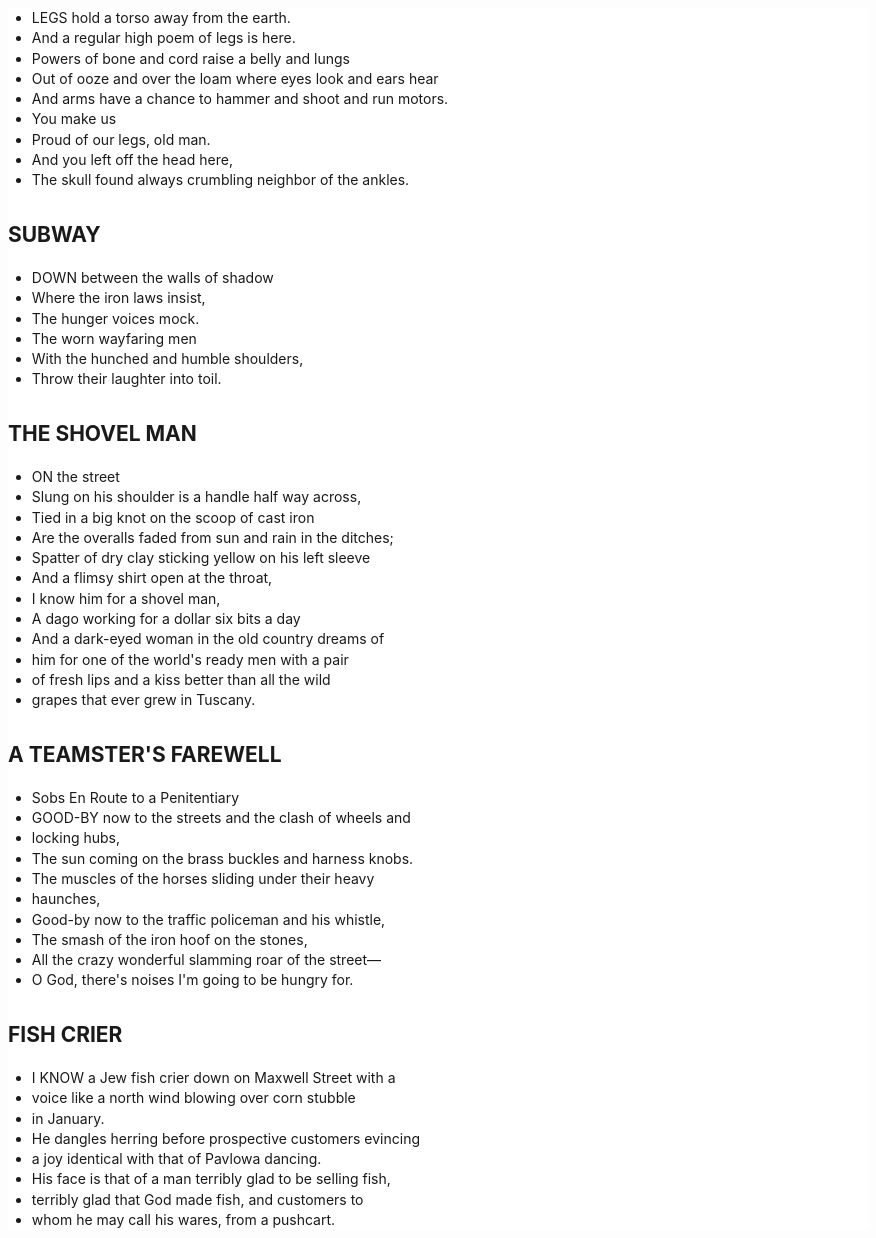   - LEGS hold a torso away from the earth.
 - And a regular high poem of legs is here.
 - Powers of bone and cord raise a belly and lungs
 - Out of ooze and over the loam where eyes look and ears hear
 - And arms have a chance to hammer and shoot and run motors.
 - You make us
 - Proud of our legs, old man.
  - And you left off the head here,
 - The skull found always crumbling neighbor of the ankles.
         
## SUBWAY

  - DOWN between the walls of shadow
 - Where the iron laws insist,
 - The hunger voices mock.
  - The worn wayfaring men
 - With the hunched and humble shoulders,
 - Throw their laughter into toil.
        
## THE SHOVEL MAN

  - ON the street
 - Slung on his shoulder is a handle half way across,
 - Tied in a big knot on the scoop of cast iron
 - Are the overalls faded from sun and rain in the ditches;
 - Spatter of dry clay sticking yellow on his left sleeve
 - And a flimsy shirt open at the throat,
 - I know him for a shovel man,
 - A dago working for a dollar six bits a day
 - And a dark-eyed woman in the old country dreams of
 - him for one of the world's ready men with a pair
 - of fresh lips and a kiss better than all the wild
 - grapes that ever grew in Tuscany.
      
## A TEAMSTER'S FAREWELL

  -   Sobs En Route to a Penitentiary
 - GOOD-BY now to the streets and the clash of wheels and
 - locking hubs,
 - The sun coming on the brass buckles and harness knobs.
 - The muscles of the horses sliding under their heavy
 - haunches,
 - Good-by now to the traffic policeman and his whistle,
 - The smash of the iron hoof on the stones,
 - All the crazy wonderful slamming roar of the street—
 - O God, there's noises I'm going to be hungry for.
         
##  FISH CRIER

  - I KNOW a Jew fish crier down on Maxwell Street with a
 - voice like a north wind blowing over corn stubble
 - in January.
 - He dangles herring before prospective customers evincing
 - a joy identical with that of Pavlowa dancing.
 - His face is that of a man terribly glad to be selling fish,
 - terribly glad that God made fish, and customers to
 - whom he may call his wares, from a pushcart.
         
